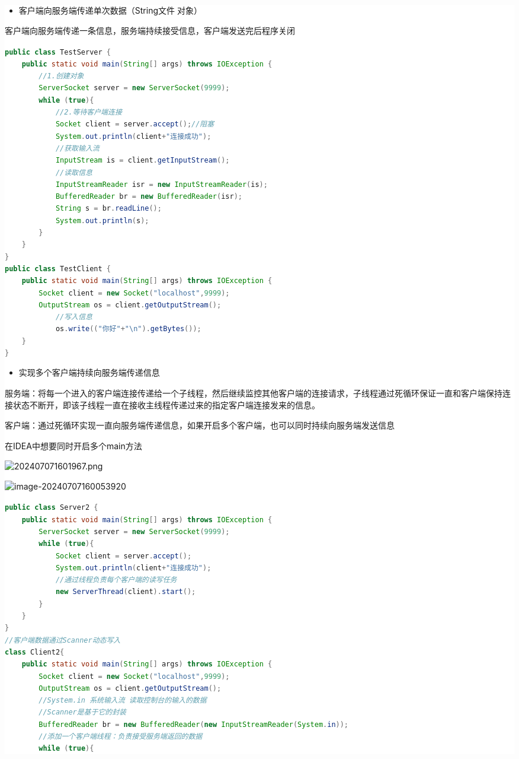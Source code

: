 - 客户端向服务端传递单次数据（String文件 对象）

客户端向服务端传递一条信息，服务端持续接受信息，客户端发送完后程序关闭

```java
public class TestServer {
    public static void main(String[] args) throws IOException {
        //1.创建对象
        ServerSocket server = new ServerSocket(9999);
        while (true){
            //2.等待客户端连接
            Socket client = server.accept();//阻塞
            System.out.println(client+"连接成功");
            //获取输入流
            InputStream is = client.getInputStream();
            //读取信息
            InputStreamReader isr = new InputStreamReader(is);
            BufferedReader br = new BufferedReader(isr);
            String s = br.readLine();
            System.out.println(s);
        }
    }
}
public class TestClient {
    public static void main(String[] args) throws IOException {
        Socket client = new Socket("localhost",9999);
        OutputStream os = client.getOutputStream();
            //写入信息
            os.write(("你好"+"\n").getBytes());
    }
}
```

- 实现多个客户端持续向服务端传递信息

服务端：将每一个进入的客户端连接传递给一个子线程，然后继续监控其他客户端的连接请求，子线程通过死循环保证一直和客户端保持连接状态不断开，即该子线程一直在接收主线程传递过来的指定客户端连接发来的信息。

客户端：通过死循环实现一直向服务端传递信息，如果开启多个客户端，也可以同时持续向服务端发送信息

在IDEA中想要同时开启多个main方法

![202407071601967.png](https://s2.loli.net/2024/07/07/u9XqNd8RaPbo5Y4.png)

![image-20240707160053920](https://s2.loli.net/2024/07/07/M1QKazH4fviEowP.png)

```java
public class Server2 {
    public static void main(String[] args) throws IOException {
        ServerSocket server = new ServerSocket(9999);
        while (true){
            Socket client = server.accept();
            System.out.println(client+"连接成功");
            //通过线程负责每个客户端的读写任务
            new ServerThread(client).start();
        }
    }
}
//客户端数据通过Scanner动态写入
class Client2{
    public static void main(String[] args) throws IOException {
        Socket client = new Socket("localhost",9999);
        OutputStream os = client.getOutputStream();
        //System.in 系统输入流 读取控制台的输入的数据
        //Scanner是基于它的封装
        BufferedReader br = new BufferedReader(new InputStreamReader(System.in));
        //添加一个客户端线程：负责接受服务端返回的数据
        while (true){
```